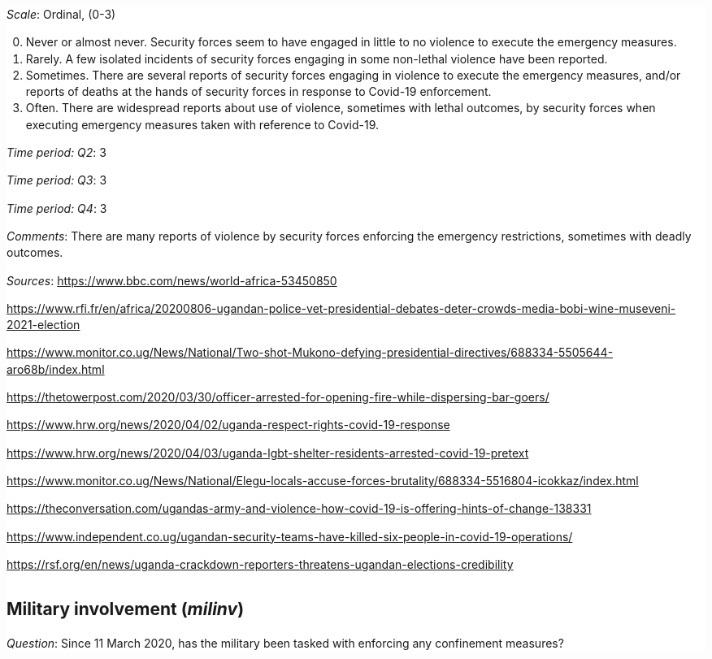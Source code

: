 *Scale*: Ordinal, (0-3) 

 0. Never or almost never. Security forces seem to have engaged in little to no violence to execute the emergency measures. 
 1. Rarely. A few isolated incidents of security forces engaging in some non-lethal violence have been reported. 
 2. Sometimes. There are several reports of security forces engaging in violence to execute the emergency measures, and/or reports of deaths at the hands of security forces in response to Covid-19 enforcement. 
 3. Often. There are widespread reports about use of violence, sometimes with lethal outcomes, by security forces when executing emergency measures taken with reference to Covid-19.

 
*Time period: Q2*: 3

 
*Time period: Q3*: 3

 
*Time period: Q4*: 3

 

*Comments*:
 There are many reports of violence by security forces enforcing the emergency restrictions, sometimes with deadly outcomes. 

*Sources*:
 https://www.bbc.com/news/world-africa-53450850

https://www.rfi.fr/en/africa/20200806-ugandan-police-vet-presidential-debates-deter-crowds-media-bobi-wine-museveni-2021-election

https://www.monitor.co.ug/News/National/Two-shot-Mukono-defying-presidential-directives/688334-5505644-aro68b/index.html

https://thetowerpost.com/2020/03/30/officer-arrested-for-opening-fire-while-dispersing-bar-goers/

https://www.hrw.org/news/2020/04/02/uganda-respect-rights-covid-19-response

https://www.hrw.org/news/2020/04/03/uganda-lgbt-shelter-residents-arrested-covid-19-pretext

https://www.monitor.co.ug/News/National/Elegu-locals-accuse-forces-brutality/688334-5516804-icokkaz/index.html

https://theconversation.com/ugandas-army-and-violence-how-covid-19-is-offering-hints-of-change-138331

https://www.independent.co.ug/ugandan-security-teams-have-killed-six-people-in-covid-19-operations/

https://rsf.org/en/news/uganda-crackdown-reporters-threatens-ugandan-elections-credibility





## Military involvement (*milinv*) 

*Question*: Since 11 March 2020, has the military been tasked with enforcing any confinement measures?

 
